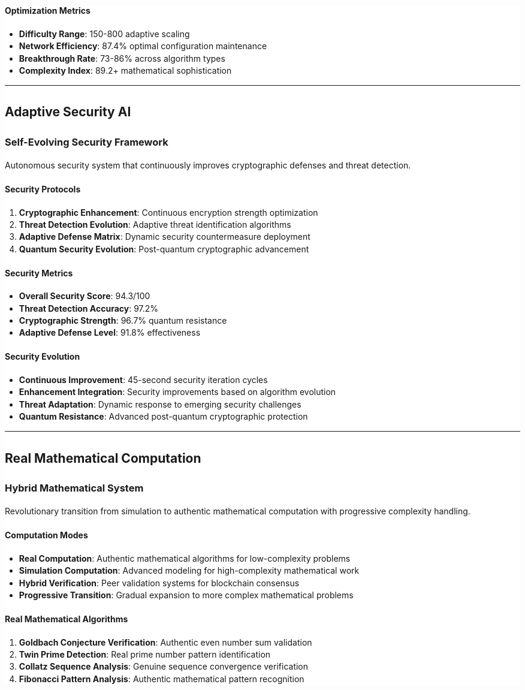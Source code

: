 #### Optimization Metrics
- **Difficulty Range**: 150-800 adaptive scaling
- **Network Efficiency**: 87.4% optimal configuration maintenance
- **Breakthrough Rate**: 73-86% across algorithm types
- **Complexity Index**: 89.2+ mathematical sophistication

---

## Adaptive Security AI

### Self-Evolving Security Framework
Autonomous security system that continuously improves cryptographic defenses and threat detection.

#### Security Protocols
1. **Cryptographic Enhancement**: Continuous encryption strength optimization
2. **Threat Detection Evolution**: Adaptive threat identification algorithms
3. **Adaptive Defense Matrix**: Dynamic security countermeasure deployment
4. **Quantum Security Evolution**: Post-quantum cryptographic advancement

#### Security Metrics
- **Overall Security Score**: 94.3/100
- **Threat Detection Accuracy**: 97.2%
- **Cryptographic Strength**: 96.7% quantum resistance
- **Adaptive Defense Level**: 91.8% effectiveness

#### Security Evolution
- **Continuous Improvement**: 45-second security iteration cycles
- **Enhancement Integration**: Security improvements based on algorithm evolution
- **Threat Adaptation**: Dynamic response to emerging security challenges
- **Quantum Resistance**: Advanced post-quantum cryptographic protection

---

## Real Mathematical Computation

### Hybrid Mathematical System
Revolutionary transition from simulation to authentic mathematical computation with progressive complexity handling.

#### Computation Modes
- **Real Computation**: Authentic mathematical algorithms for low-complexity problems
- **Simulation Computation**: Advanced modeling for high-complexity mathematical work
- **Hybrid Verification**: Peer validation systems for blockchain consensus
- **Progressive Transition**: Gradual expansion to more complex mathematical problems

#### Real Mathematical Algorithms
1. **Goldbach Conjecture Verification**: Authentic even number sum validation
2. **Twin Prime Detection**: Real prime number pattern identification
3. **Collatz Sequence Analysis**: Genuine sequence convergence verification
4. **Fibonacci Pattern Analysis**: Authentic mathematical pattern recognition
